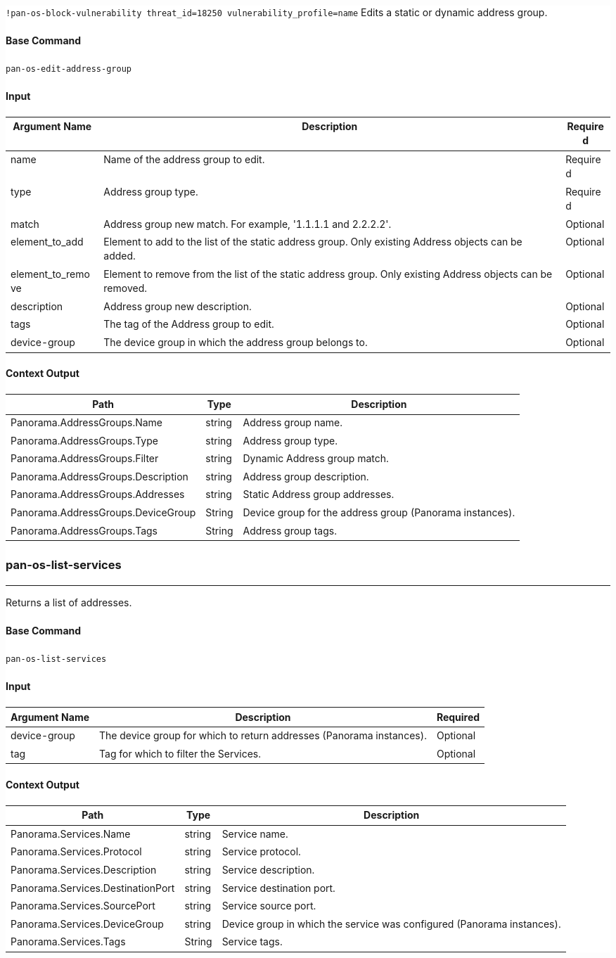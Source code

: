```!pan-os-block-vulnerability threat_id=18250 vulnerability_profile=name```
Edits a static or dynamic address group.


#### Base Command

`pan-os-edit-address-group`
#### Input

| **Argument Name** | **Description** | **Required** |
|-------------------| --- | --- |
| name              | Name of the address group to edit. | Required | 
| type              | Address group type. | Required | 
| match             | Address group new match. For example, '1.1.1.1 and 2.2.2.2'. | Optional | 
| element_to_add    | Element to add to the list of the static address group. Only existing Address objects can be added. | Optional | 
| element_to_remove | Element to remove from the list of the static address group. Only existing Address objects can be removed. | Optional | 
| description       | Address group new description. | Optional | 
| tags              | The tag of the Address group to edit. | Optional | 
| device-group      | The device group in which the address group belongs to. | Optional |

#### Context Output

| **Path** | **Type** | **Description** |
| --- | --- | --- |
| Panorama.AddressGroups.Name | string | Address group name. | 
| Panorama.AddressGroups.Type | string | Address group type. | 
| Panorama.AddressGroups.Filter | string | Dynamic Address group match. | 
| Panorama.AddressGroups.Description | string | Address group description. | 
| Panorama.AddressGroups.Addresses | string | Static Address group addresses. | 
| Panorama.AddressGroups.DeviceGroup | String | Device group for the address group \(Panorama instances\). | 
| Panorama.AddressGroups.Tags | String | Address group tags. | 


### pan-os-list-services
***
Returns a list of addresses.


#### Base Command

`pan-os-list-services`
#### Input

| **Argument Name** | **Description** | **Required** |
| --- | --- | --- |
| device-group | The device group for which to return addresses (Panorama instances). | Optional | 
| tag | Tag for which to filter the Services. | Optional | 


#### Context Output

| **Path** | **Type** | **Description** |
| --- | --- | --- |
| Panorama.Services.Name | string | Service name. | 
| Panorama.Services.Protocol | string | Service protocol. | 
| Panorama.Services.Description | string | Service description. | 
| Panorama.Services.DestinationPort | string | Service destination port. | 
| Panorama.Services.SourcePort | string | Service source port. | 
| Panorama.Services.DeviceGroup | string | Device group in which the service was configured \(Panorama instances\). | 
| Panorama.Services.Tags | String | Service tags. | 
```